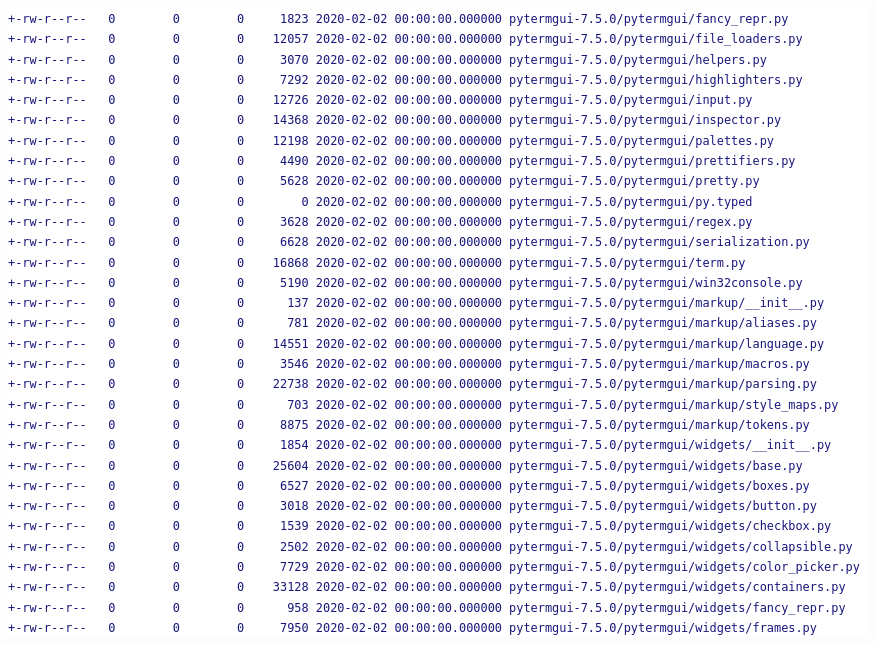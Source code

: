 ```diff
+-rw-r--r--   0        0        0     1823 2020-02-02 00:00:00.000000 pytermgui-7.5.0/pytermgui/fancy_repr.py
+-rw-r--r--   0        0        0    12057 2020-02-02 00:00:00.000000 pytermgui-7.5.0/pytermgui/file_loaders.py
+-rw-r--r--   0        0        0     3070 2020-02-02 00:00:00.000000 pytermgui-7.5.0/pytermgui/helpers.py
+-rw-r--r--   0        0        0     7292 2020-02-02 00:00:00.000000 pytermgui-7.5.0/pytermgui/highlighters.py
+-rw-r--r--   0        0        0    12726 2020-02-02 00:00:00.000000 pytermgui-7.5.0/pytermgui/input.py
+-rw-r--r--   0        0        0    14368 2020-02-02 00:00:00.000000 pytermgui-7.5.0/pytermgui/inspector.py
+-rw-r--r--   0        0        0    12198 2020-02-02 00:00:00.000000 pytermgui-7.5.0/pytermgui/palettes.py
+-rw-r--r--   0        0        0     4490 2020-02-02 00:00:00.000000 pytermgui-7.5.0/pytermgui/prettifiers.py
+-rw-r--r--   0        0        0     5628 2020-02-02 00:00:00.000000 pytermgui-7.5.0/pytermgui/pretty.py
+-rw-r--r--   0        0        0        0 2020-02-02 00:00:00.000000 pytermgui-7.5.0/pytermgui/py.typed
+-rw-r--r--   0        0        0     3628 2020-02-02 00:00:00.000000 pytermgui-7.5.0/pytermgui/regex.py
+-rw-r--r--   0        0        0     6628 2020-02-02 00:00:00.000000 pytermgui-7.5.0/pytermgui/serialization.py
+-rw-r--r--   0        0        0    16868 2020-02-02 00:00:00.000000 pytermgui-7.5.0/pytermgui/term.py
+-rw-r--r--   0        0        0     5190 2020-02-02 00:00:00.000000 pytermgui-7.5.0/pytermgui/win32console.py
+-rw-r--r--   0        0        0      137 2020-02-02 00:00:00.000000 pytermgui-7.5.0/pytermgui/markup/__init__.py
+-rw-r--r--   0        0        0      781 2020-02-02 00:00:00.000000 pytermgui-7.5.0/pytermgui/markup/aliases.py
+-rw-r--r--   0        0        0    14551 2020-02-02 00:00:00.000000 pytermgui-7.5.0/pytermgui/markup/language.py
+-rw-r--r--   0        0        0     3546 2020-02-02 00:00:00.000000 pytermgui-7.5.0/pytermgui/markup/macros.py
+-rw-r--r--   0        0        0    22738 2020-02-02 00:00:00.000000 pytermgui-7.5.0/pytermgui/markup/parsing.py
+-rw-r--r--   0        0        0      703 2020-02-02 00:00:00.000000 pytermgui-7.5.0/pytermgui/markup/style_maps.py
+-rw-r--r--   0        0        0     8875 2020-02-02 00:00:00.000000 pytermgui-7.5.0/pytermgui/markup/tokens.py
+-rw-r--r--   0        0        0     1854 2020-02-02 00:00:00.000000 pytermgui-7.5.0/pytermgui/widgets/__init__.py
+-rw-r--r--   0        0        0    25604 2020-02-02 00:00:00.000000 pytermgui-7.5.0/pytermgui/widgets/base.py
+-rw-r--r--   0        0        0     6527 2020-02-02 00:00:00.000000 pytermgui-7.5.0/pytermgui/widgets/boxes.py
+-rw-r--r--   0        0        0     3018 2020-02-02 00:00:00.000000 pytermgui-7.5.0/pytermgui/widgets/button.py
+-rw-r--r--   0        0        0     1539 2020-02-02 00:00:00.000000 pytermgui-7.5.0/pytermgui/widgets/checkbox.py
+-rw-r--r--   0        0        0     2502 2020-02-02 00:00:00.000000 pytermgui-7.5.0/pytermgui/widgets/collapsible.py
+-rw-r--r--   0        0        0     7729 2020-02-02 00:00:00.000000 pytermgui-7.5.0/pytermgui/widgets/color_picker.py
+-rw-r--r--   0        0        0    33128 2020-02-02 00:00:00.000000 pytermgui-7.5.0/pytermgui/widgets/containers.py
+-rw-r--r--   0        0        0      958 2020-02-02 00:00:00.000000 pytermgui-7.5.0/pytermgui/widgets/fancy_repr.py
+-rw-r--r--   0        0        0     7950 2020-02-02 00:00:00.000000 pytermgui-7.5.0/pytermgui/widgets/frames.py
```